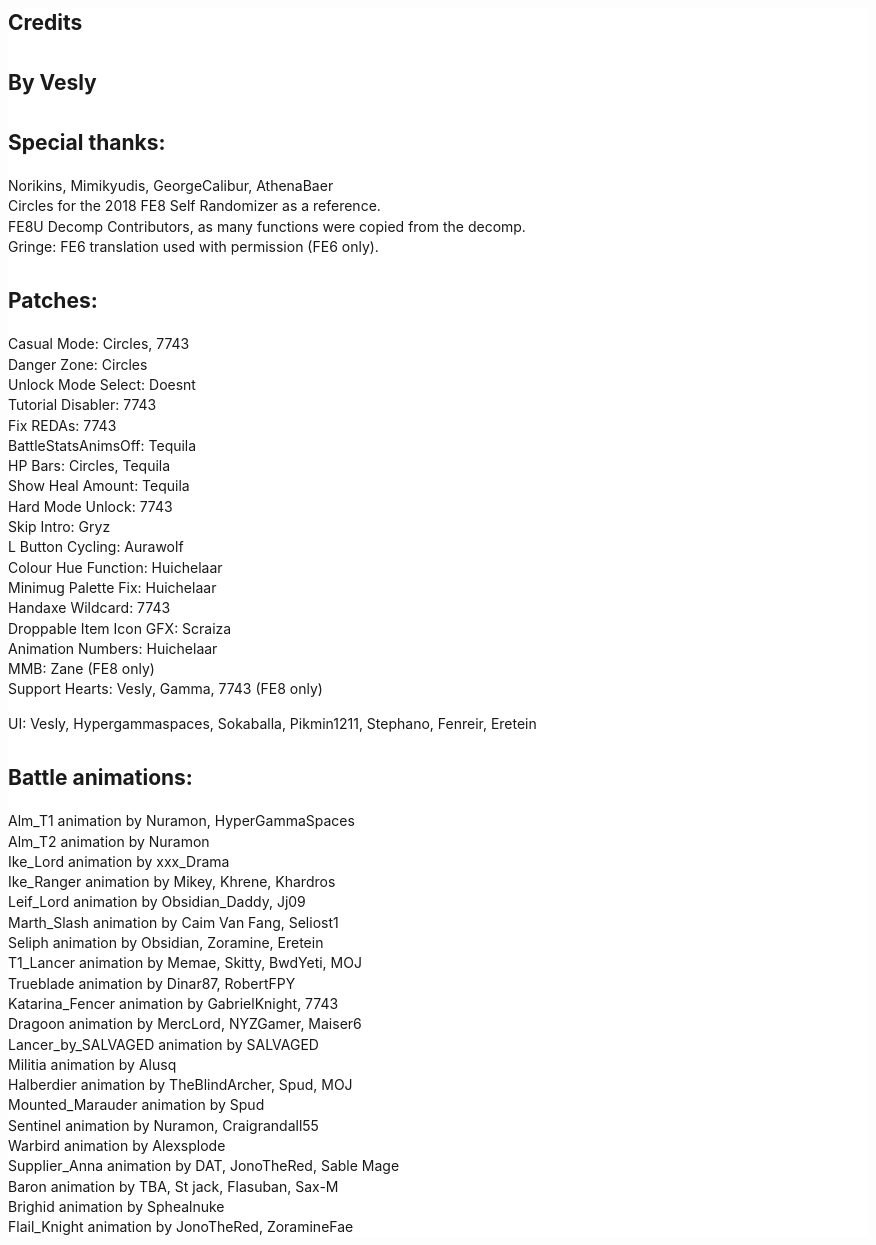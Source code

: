     
  
  
Credits  
-   
  
  
By Vesly  
-   
  
Special thanks:   
-  
  
Norikins, Mimikyudis, GeorgeCalibur, AthenaBaer  
Circles for the 2018 FE8 Self Randomizer as a reference.  
FE8U Decomp Contributors, as many functions were copied from the decomp.  
Gringe: FE6 translation used with permission (FE6 only).  
  
Patches:  
-  
  
Casual Mode: Circles, 7743  
Danger Zone: Circles   
Unlock Mode Select: Doesnt   
Tutorial Disabler: 7743   
Fix REDAs: 7743  
BattleStatsAnimsOff: Tequila  
HP Bars: Circles, Tequila  
Show Heal Amount: Tequila   
Hard Mode Unlock: 7743   
Skip Intro: Gryz   
L Button Cycling: Aurawolf   
Colour Hue Function: Huichelaar  
Minimug Palette Fix: Huichelaar   
Handaxe Wildcard: 7743   
Droppable Item Icon GFX: Scraiza  
Animation Numbers: Huichelaar   
MMB: Zane (FE8 only)  
Support Hearts: Vesly, Gamma, 7743 (FE8 only)  
  
  
UI:
Vesly, Hypergammaspaces, Sokaballa, Pikmin1211, Stephano, Fenreir, Eretein    
  
  
Battle animations:   
-   
  
  
Alm_T1 animation by Nuramon, HyperGammaSpaces  
Alm_T2 animation by Nuramon    
Ike_Lord animation by xxx_Drama  
Ike_Ranger animation by Mikey, Khrene, Khardros  
Leif_Lord animation by Obsidian_Daddy, Jj09  
Marth_Slash animation by Caim Van Fang, Seliost1  
Seliph animation by Obsidian, Zoramine, Eretein  
T1_Lancer animation by Memae, Skitty, BwdYeti, MOJ  
Trueblade animation by Dinar87, RobertFPY  
Katarina_Fencer animation by GabrielKnight, 7743  
Dragoon animation by MercLord, NYZGamer, Maiser6  
Lancer_by_SALVAGED animation by SALVAGED  
Militia animation by Alusq  
Halberdier animation by TheBlindArcher, Spud, MOJ  
Mounted_Marauder animation by Spud  
Sentinel animation by Nuramon, Craigrandall55  
Warbird animation by Alexsplode  
Supplier_Anna animation by DAT, JonoTheRed, Sable Mage  
Baron animation by TBA, St jack, Flasuban, Sax-M  
Brighid animation by Sphealnuke  
Flail_Knight animation by JonoTheRed, ZoramineFae  